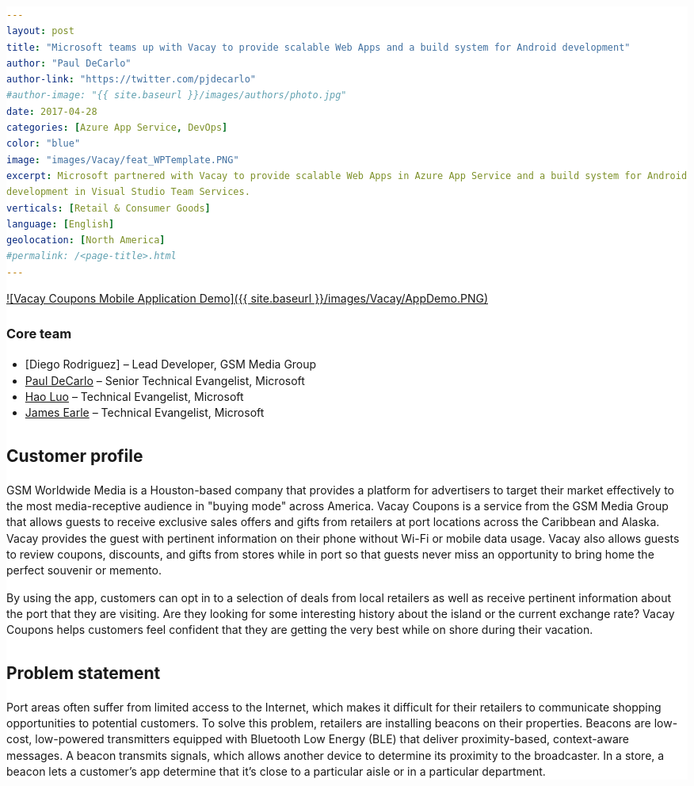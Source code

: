 ```yaml
---
layout: post
title: "Microsoft teams up with Vacay to provide scalable Web Apps and a build system for Android development"
author: "Paul DeCarlo"
author-link: "https://twitter.com/pjdecarlo"
#author-image: "{{ site.baseurl }}/images/authors/photo.jpg"
date: 2017-04-28 
categories: [Azure App Service, DevOps]
color: "blue"
image: "images/Vacay/feat_WPTemplate.PNG"
excerpt: Microsoft partnered with Vacay to provide scalable Web Apps in Azure App Service and a build system for Android development in Visual Studio Team Services.
verticals: [Retail & Consumer Goods]
language: [English]
geolocation: [North America]
#permalink: /<page-title>.html
---
```


[![Vacay Coupons Mobile Application Demo]({{ site.baseurl }}/images/Vacay/AppDemo.PNG)](https://www.youtube.com/watch?v=ZnCGXywUTBo)

### Core team

- [Diego Rodriguez] – Lead Developer, GSM Media Group
- [Paul DeCarlo](https://twitter.com/pjdecarlo) – Senior Technical Evangelist, Microsoft
- [Hao Luo](https://twitter.com/howlowck) – Technical Evangelist, Microsoft
- [James Earle](https://twitter.com/ItsJamesIRL) – Technical Evangelist, Microsoft

## Customer profile

GSM Worldwide Media is a Houston-based company that provides a platform for advertisers to target their market effectively to the most media-receptive audience in "buying mode" across America. Vacay Coupons is a service from the GSM Media Group that allows guests to receive exclusive sales offers and gifts from retailers at port locations across the Caribbean and Alaska. Vacay provides the guest with pertinent information on their phone without Wi-Fi or mobile data usage. Vacay also allows guests to review coupons, discounts, and gifts from stores while in port so that guests never miss an opportunity to bring home the perfect souvenir or memento.  

By using the app, customers can opt in to a selection of deals from local retailers as well as receive pertinent information about the port that they are visiting. Are they looking for some interesting history about the island or the current exchange rate? Vacay Coupons helps customers feel confident that they are getting the very best while on shore during their vacation.

## Problem statement

Port areas often suffer from limited access to the Internet, which makes it difficult for their retailers to communicate shopping opportunities to potential customers. To solve this problem, retailers are installing beacons on their properties. Beacons are low-cost, low-powered transmitters equipped with Bluetooth Low Energy (BLE) that deliver proximity-based, context-aware messages. A beacon transmits signals, which allows another device to determine its proximity to the broadcaster. In a store, a beacon lets a customer’s app determine that it’s close to a particular aisle or in a particular department.  
